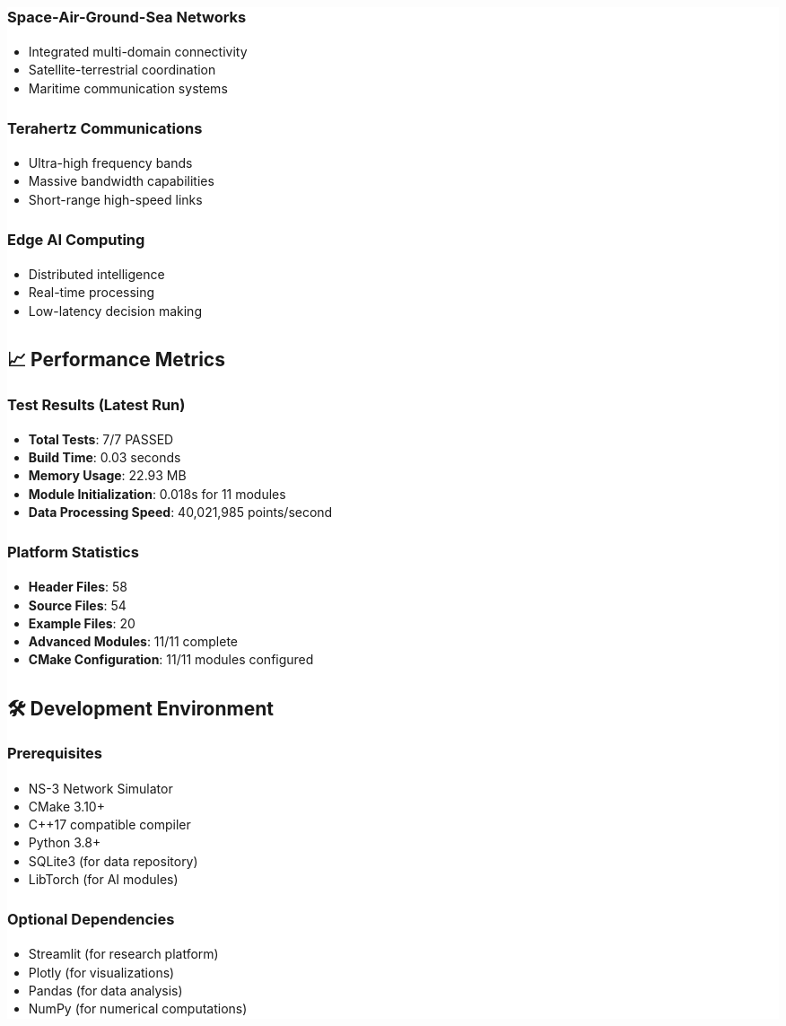 ### Space-Air-Ground-Sea Networks

- Integrated multi-domain connectivity
- Satellite-terrestrial coordination
- Maritime communication systems

### Terahertz Communications

- Ultra-high frequency bands
- Massive bandwidth capabilities
- Short-range high-speed links

### Edge AI Computing

- Distributed intelligence
- Real-time processing
- Low-latency decision making

## 📈 Performance Metrics

### Test Results (Latest Run)

- **Total Tests**: 7/7 PASSED
- **Build Time**: 0.03 seconds
- **Memory Usage**: 22.93 MB
- **Module Initialization**: 0.018s for 11 modules
- **Data Processing Speed**: 40,021,985 points/second

### Platform Statistics

- **Header Files**: 58
- **Source Files**: 54
- **Example Files**: 20
- **Advanced Modules**: 11/11 complete
- **CMake Configuration**: 11/11 modules configured

## 🛠️ Development Environment

### Prerequisites

- NS-3 Network Simulator
- CMake 3.10+
- C++17 compatible compiler
- Python 3.8+
- SQLite3 (for data repository)
- LibTorch (for AI modules)

### Optional Dependencies

- Streamlit (for research platform)
- Plotly (for visualizations)
- Pandas (for data analysis)
- NumPy (for numerical computations)
